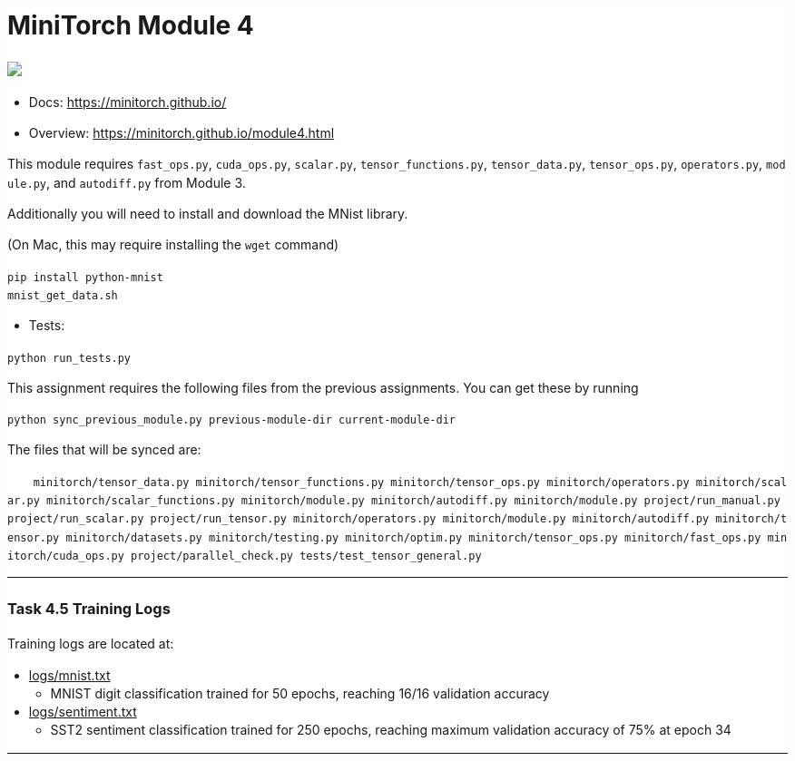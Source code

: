 # MiniTorch Module 4

<img src="https://minitorch.github.io/minitorch.svg" width="50%">

* Docs: https://minitorch.github.io/

* Overview: https://minitorch.github.io/module4.html

This module requires `fast_ops.py`, `cuda_ops.py`, `scalar.py`, `tensor_functions.py`, `tensor_data.py`, `tensor_ops.py`, `operators.py`, `module.py`, and `autodiff.py` from Module 3.


Additionally you will need to install and download the MNist library.

(On Mac, this may require installing the `wget` command)

```
pip install python-mnist
mnist_get_data.sh
```


* Tests:

```
python run_tests.py
```

This assignment requires the following files from the previous assignments. You can get these by running

```bash
python sync_previous_module.py previous-module-dir current-module-dir
```

The files that will be synced are:

        minitorch/tensor_data.py minitorch/tensor_functions.py minitorch/tensor_ops.py minitorch/operators.py minitorch/scalar.py minitorch/scalar_functions.py minitorch/module.py minitorch/autodiff.py minitorch/module.py project/run_manual.py project/run_scalar.py project/run_tensor.py minitorch/operators.py minitorch/module.py minitorch/autodiff.py minitorch/tensor.py minitorch/datasets.py minitorch/testing.py minitorch/optim.py minitorch/tensor_ops.py minitorch/fast_ops.py minitorch/cuda_ops.py project/parallel_check.py tests/test_tensor_general.py

---

### Task 4.5 Training Logs

Training logs are located at:
- [logs/mnist.txt](https://github.com/Cornell-Tech-ML/mod4-RishikSarkar/blob/master/logs/mnist.txt)
  - MNIST digit classification trained for 50 epochs, reaching 16/16 validation accuracy
- [logs/sentiment.txt](https://github.com/Cornell-Tech-ML/mod4-RishikSarkar/blob/master/logs/sentiment.txt)
  - SST2 sentiment classification trained for 250 epochs, reaching maximum validation accuracy of 75% at epoch 34

---
